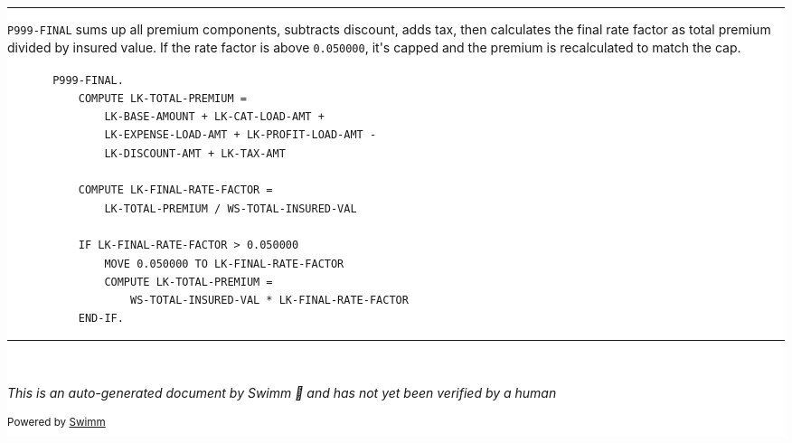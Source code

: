 </SwmSnippet>

<SwmSnippet path="/base/src/LGAPDB04.cbl" line="464">

---

<SwmToken path="base/src/LGAPDB04.cbl" pos="464:1:3" line-data="       P999-FINAL.">`P999-FINAL`</SwmToken> sums up all premium components, subtracts discount, adds tax, then calculates the final rate factor as total premium divided by insured value. If the rate factor is above <SwmToken path="base/src/LGAPDB04.cbl" pos="473:13:15" line-data="           IF LK-FINAL-RATE-FACTOR &gt; 0.050000">`0.050000`</SwmToken>, it's capped and the premium is recalculated to match the cap.

```cobol
       P999-FINAL.
           COMPUTE LK-TOTAL-PREMIUM = 
               LK-BASE-AMOUNT + LK-CAT-LOAD-AMT + 
               LK-EXPENSE-LOAD-AMT + LK-PROFIT-LOAD-AMT -
               LK-DISCOUNT-AMT + LK-TAX-AMT
               
           COMPUTE LK-FINAL-RATE-FACTOR = 
               LK-TOTAL-PREMIUM / WS-TOTAL-INSURED-VAL
               
           IF LK-FINAL-RATE-FACTOR > 0.050000
               MOVE 0.050000 TO LK-FINAL-RATE-FACTOR
               COMPUTE LK-TOTAL-PREMIUM = 
                   WS-TOTAL-INSURED-VAL * LK-FINAL-RATE-FACTOR
           END-IF.
```

---

</SwmSnippet>

&nbsp;

*This is an auto-generated document by Swimm 🌊 and has not yet been verified by a human*

<SwmMeta version="3.0.0" repo-id="Z2l0aHViJTNBJTNBU3dpbW1pby1nZW5hcHAtbW90b3IlM0ElM0FHaXJpLVN3aW1t" repo-name="Swimmio-genapp-motor"><sup>Powered by [Swimm](https://app.swimm.io/)</sup></SwmMeta>
